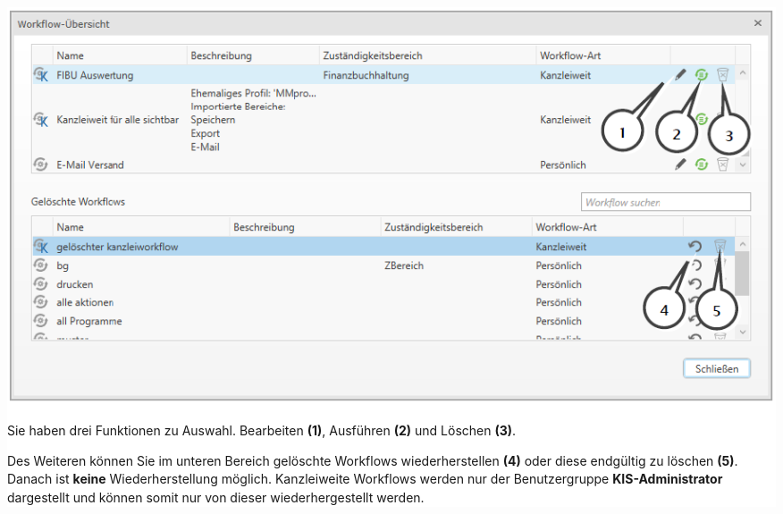 ![](<img/image71.png>)

Sie haben drei Funktionen zu Auswahl. Bearbeiten **(1)**, Ausführen
**(2)** und Löschen **(3)**.

Des Weiteren können Sie im unteren Bereich gelöschte Workflows
wiederherstellen **(4)** oder diese endgültig zu löschen **(5)**. Danach
ist **keine** Wiederherstellung möglich. Kanzleiweite Workflows
werden nur der Benutzergruppe **KIS-Administrator** dargestellt und
können somit nur von dieser wiederhergestellt werden.